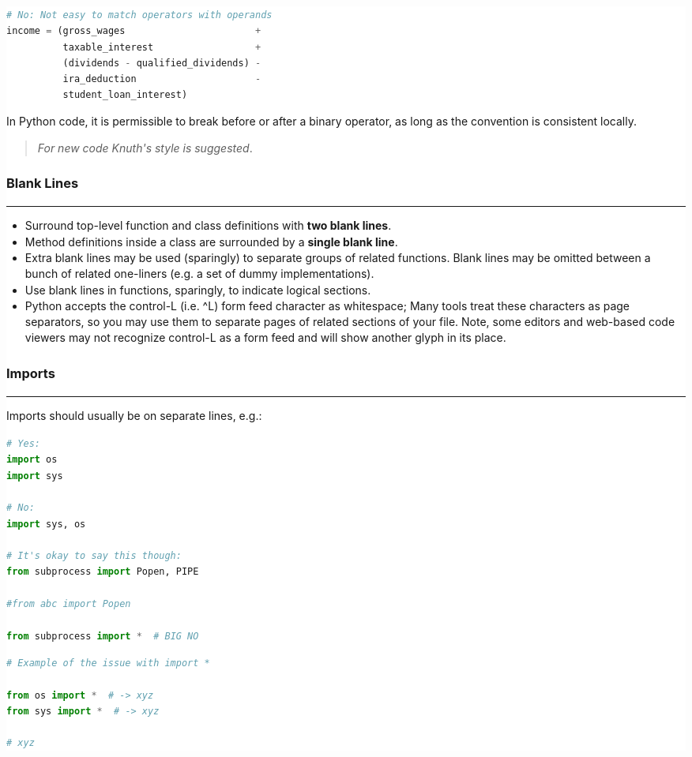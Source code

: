 ```python
# No: Not easy to match operators with operands
income = (gross_wages                       +
          taxable_interest                  +
          (dividends - qualified_dividends) -
          ira_deduction                     -
          student_loan_interest)
```

In Python code, it is permissible to break before or after a binary operator, as long as the convention is consistent locally. 

> *For new code Knuth's style is suggested*. 

### Blank Lines
-----

* Surround top-level function and class definitions with **two blank lines**.
* Method definitions inside a class are surrounded by a **single blank line**.
* Extra blank lines may be used (sparingly) to separate groups of related functions. Blank lines may be omitted between a bunch of related one-liners (e.g. a set of dummy implementations).
* Use blank lines in functions, sparingly, to indicate logical sections.
* Python accepts the control-L (i.e. ^L) form feed character as whitespace; Many tools treat these characters as page separators, so you may use them to separate pages of related sections of your file. Note, some editors and web-based code viewers may not recognize control-L as a form feed and will show another glyph in its place.


 ### Imports
----

Imports should usually be on separate lines, e.g.:


```python
# Yes: 
import os
import sys

# No:  
import sys, os

# It's okay to say this though:
from subprocess import Popen, PIPE

#from abc import Popen

from subprocess import *  # BIG NO
```


```python
# Example of the issue with import *

from os import *  # -> xyz
from sys import *  # -> xyz

# xyz
```
